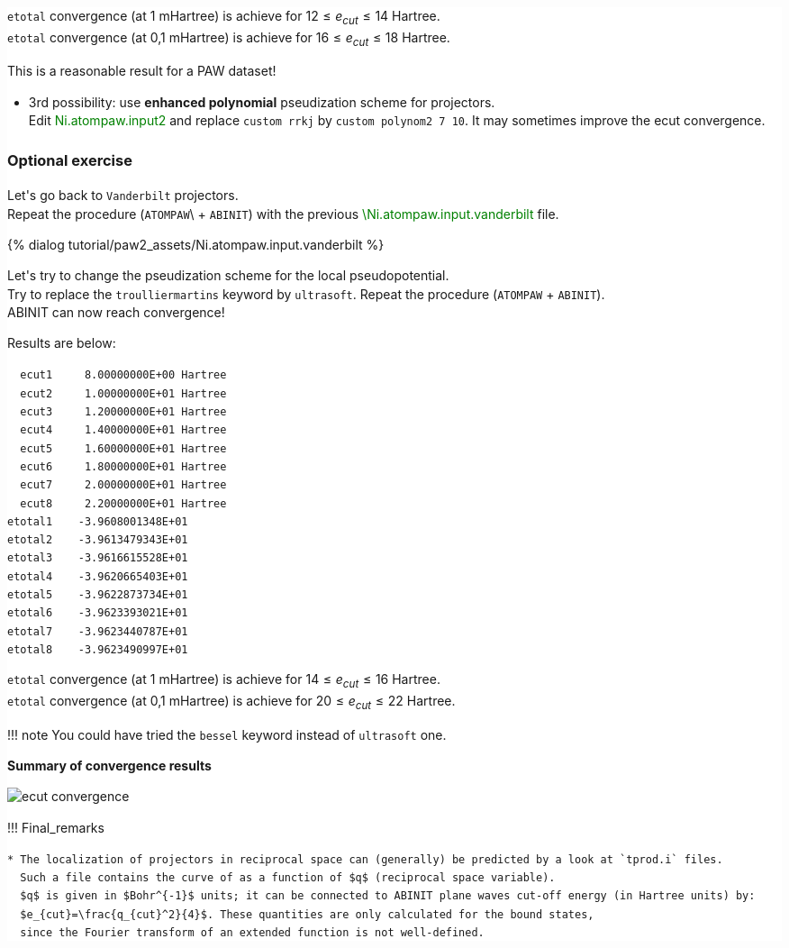 `etotal` convergence (at 1 mHartree) is achieve for $12 \le e_{cut} \le 14$ Hartree.  
`etotal` convergence (at 0,1 mHartree) is achieve for $16 \le e_{cut} \le 18$ Hartree.

This is a reasonable result for a PAW dataset!

* 3rd possibility: use **enhanced polynomial** pseudization scheme for projectors.  
  Edit
  <span style="color:green">Ni.atompaw.input2</span>
  and replace `custom rrkj` by `custom polynom2 7 10`. It may sometimes improve the ecut convergence.
  

### Optional exercise

Let's go back to `Vanderbilt` projectors.  
Repeat the procedure (`ATOMPAW`\ + `ABINIT`) with the previous
<span style="color:green">\Ni.atompaw.input.vanderbilt</span> file.

{% dialog tutorial/paw2_assets/Ni.atompaw.input.vanderbilt %}

Let's try  to change the pseudization scheme for the local pseudopotential.  
Try to replace the `troulliermartins` keyword by `ultrasoft`.
Repeat the procedure (`ATOMPAW` \+ `ABINIT`).  
ABINIT can now reach convergence!

Results are below:

      ecut1     8.00000000E+00 Hartree
      ecut2     1.00000000E+01 Hartree
      ecut3     1.20000000E+01 Hartree
      ecut4     1.40000000E+01 Hartree
      ecut5     1.60000000E+01 Hartree
      ecut6     1.80000000E+01 Hartree
      ecut7     2.00000000E+01 Hartree
      ecut8     2.20000000E+01 Hartree
    etotal1    -3.9608001348E+01
    etotal2    -3.9613479343E+01
    etotal3    -3.9616615528E+01
    etotal4    -3.9620665403E+01
    etotal5    -3.9622873734E+01
    etotal6    -3.9623393021E+01
    etotal7    -3.9623440787E+01
    etotal8    -3.9623490997E+01
   
`etotal` convergence (at 1 mHartree) is achieve for $14 \le e_{cut} \le 16$ Hartree.  
`etotal` convergence (at 0,1 mHartree) is achieve for $20 \le e_{cut} \le 22$ Hartree.


!!! note
    You could have tried the `bessel` keyword instead of `ultrasoft` one.

**Summary of convergence results**

![ecut convergence](paw2_assets/ecut.jpg)

!!! Final_remarks

    * The localization of projectors in reciprocal space can (generally) be predicted by a look at `tprod.i` files.
      Such a file contains the curve of as a function of $q$ (reciprocal space variable).
      $q$ is given in $Bohr^{-1}$ units; it can be connected to ABINIT plane waves cut-off energy (in Hartree units) by:
      $e_{cut}=\frac{q_{cut}^2}{4}$. These quantities are only calculated for the bound states,
      since the Fourier transform of an extended function is not well-defined.
